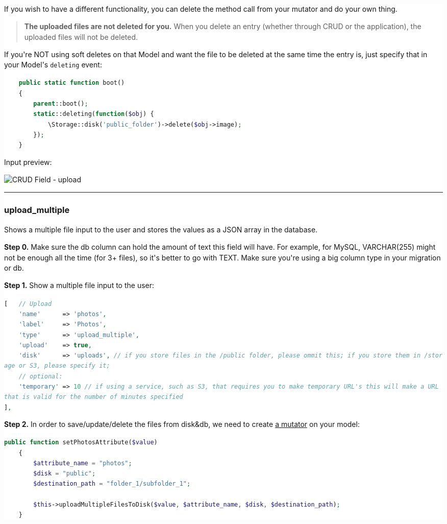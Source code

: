If you wish to have a different functionality, you can delete the method call from your mutator and do your own thing.

>**The uploaded files are not deleted for you.** When you delete an entry (whether through CRUD or the application), the uploaded files will not be deleted.

If you're NOT using soft deletes on that Model and want the file to be deleted at the same time the entry is, just specify that in your Model's ```deleting``` event:
```php
	public static function boot()
	{
		parent::boot();
		static::deleting(function($obj) {
			\Storage::disk('public_folder')->delete($obj->image);
		});
	}
```

Input preview: 

![CRUD Field - upload](https://backpackforlaravel.com/uploads/docs-4-1/fields/upload.png)

<hr>

<a name="upload-multiple"></a>
### upload_multiple

Shows a multiple file input to the user and stores the values as a JSON array in the database.

**Step 0.** Make sure the db column can hold the amount of text this field will have. For example, for MySQL, VARCHAR(255) might not be enough all the time (for 3+ files), so it's better to go with TEXT. Make sure you're using a big column type in your migration or db.

**Step 1.** Show a multiple file input to the user:
```php
[   // Upload
    'name'      => 'photos',
    'label'     => 'Photos',
    'type'      => 'upload_multiple',
    'upload'    => true,
    'disk'      => 'uploads', // if you store files in the /public folder, please ommit this; if you store them in /storage or S3, please specify it;
    // optional:
    'temporary' => 10 // if using a service, such as S3, that requires you to make temporary URL's this will make a URL that is valid for the number of minutes specified
],
```

**Step 2.** In order to save/update/delete the files from disk&db, we need to create [a mutator](https://laravel.com/docs/5.3/eloquent-mutators#defining-a-mutator) on your model:
```php
public function setPhotosAttribute($value)
    {
    	$attribute_name = "photos";
    	$disk = "public";
    	$destination_path = "folder_1/subfolder_1";

    	$this->uploadMultipleFilesToDisk($value, $attribute_name, $disk, $destination_path);
    }
```
